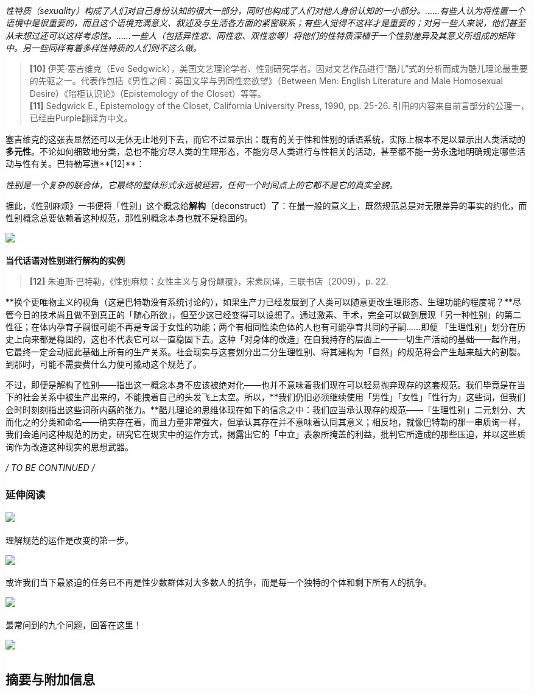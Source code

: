 _性特质（sexuality）构成了人们对自己身份认知的很大一部分，同时也构成了人们对他人身份认知的一小部分。……有些人认为将性置一个语境中是很重要的，而且这个语境充满意义、叙述及与生活各方面的紧密联系；有些人觉得不这样才是重要的；对另一些人来说，他们甚至从未想过还可以这样考虑性。……一些人（包括异性恋、同性恋、双性恋等）将他们的性特质深植于一个性别差异及其意义所组成的矩阵中。另一些同样有着多样性特质的人们则不这么做。_

> **\[10\]** 伊芙·塞吉维克（Eve Sedgwick），美国文艺理论学者、性别研究学者。因对文艺作品进行“酷儿”式的分析而成为酷儿理论最重要的先驱之一。代表作包括《男性之间：英国文学与男同性恋欲望》（Between Men: English Literature and Male Homosexual Desire）《暗柜认识论》（Epistemology of the Closet）等等。  
> **\[11\]** Sedgwick E., Epistemology of the Closet, California University Press, 1990, pp. 25-26. 引用的内容来自前言部分的公理一，已经由Purple翻译为中文。

塞吉维克的这张表显然还可以无休无止地列下去，而它不过显示出：既有的关于性和性别的话语系统，实际上根本不足以显示出人类活动的**多元性**。不论如何细致地分类，总也不能穷尽人类的生理形态，不能穷尽人类进行与性相关的活动，甚至都不能一劳永逸地明确规定哪些活动与性有关。巴特勒写道**\[12\]**：

_性别是一个复杂的联合体，它最终的整体形式永远被延宕，任何一个时间点上的它都不是它的真实全貌。_

据此，《性别麻烦》一书便将「性别」这个概念给**解构**（deconstruct）了：在最一般的意义上，既然规范总是对无限差异的事实的约化，而性别概念总要依赖着这种规范，那性别概念本身也就不是稳固的。

![](https://cdn.jsdelivr.net/gh/WDKPurple/StaticResources/images/20190617_005.webp)

**当代话语对性别进行解构的实例**

> **\[12\]** 朱迪斯·巴特勒，《性别麻烦：女性主义与身份颠覆》，宋素凤译，三联书店（2009），p. 22.

**换个更唯物主义的视角（这是巴特勒没有系统讨论的），如果生产力已经发展到了人类可以随意更改生理形态、生理功能的程度呢？**尽管今日的技术尚且做不到真正的「随心所欲」，但至少这已经变得可以设想了。通过激素、手术，完全可以做到展现「另一种性别」的第二性征；在体内孕育子嗣很可能不再是专属于女性的功能；两个有相同性染色体的人也有可能孕育共同的子嗣……即便 「生理性别」划分在历史上向来都是稳固的，这也不代表它可以一直稳固下去。这种「对身体的改造」在自我持存的层面上——一切生产活动的基础——起作用，它最终一定会动摇此基础上所有的生产关系。社会现实与这套划分出二分生理性别、将其建构为「自然」的规范将会产生越来越大的割裂。到那时，可能不需要费什么力便可撬动这个规范了。

不过，即便是解构了性别——指出这一概念本身不应该被绝对化——也并不意味着我们现在可以轻易抛弃现存的这套规范。我们毕竟是在当下的社会关系中被生产出来的，不能拽着自己的头发飞上太空。所以，**我们仍旧必须继续使用「男性」「女性」「性行为」这些词，但我们会时时刻刻指出这些词所内蕴的张力。**酷儿理论的思维体现在如下的信念之中：我们应当承认现存的规范——「生理性别」二元划分、大而化之的分类和命名——确实存在着，而且力量非常强大，但承认其存在并不意味着认同其意义；相反地，就像巴特勒的那一串质询一样，我们会追问这种规范的历史，研究它在现实中的运作方式，揭露出它的「中立」表象所掩盖的利益，批判它所造成的那些压迫，并以这些质询作为改造这种现实的思想武器。

_/ TO BE CONTINUED /_

### 延伸阅读

![](https://cdn.jsdelivr.net/gh/WDKPurple/StaticResources/images/20190512_banner_small.webp)

理解规范的运作是改变的第一步。

![](https://cdn.jsdelivr.net/gh/WDKPurple/StaticResources/images/20190316_banner_small.webp)

或许我们当下最紧迫的任务已不再是性少数群体对大多数人的抗争，而是每一个独特的个体和剩下所有人的抗争。

![](https://cdn.jsdelivr.net/gh/WDKPurple/StaticResources/images/20170323_banner_small.webp)

最常问到的九个问题，回答在这里！

![](https://cdn.jsdelivr.net/gh/WDKPurple/StaticResources/images/purple_logo_256px.png)



## 摘要与附加信息
